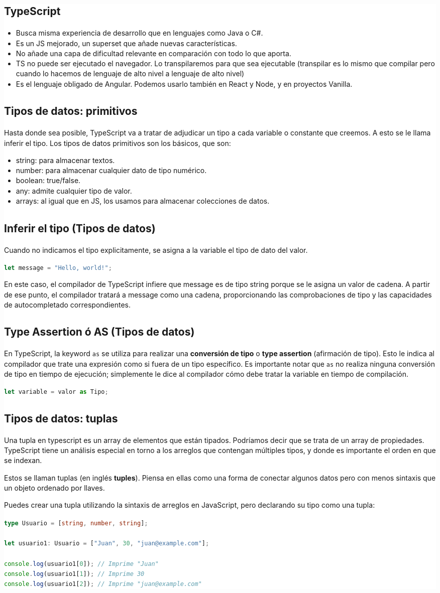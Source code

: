 ## TypeScript
- Busca misma experiencia de desarrollo que en lenguajes como Java o C#.
- Es un JS mejorado, un superset que añade nuevas características.
- No añade una capa de dificultad relevante en comparación con todo lo que aporta.
- TS no puede ser ejecutado el navegador. Lo transpilaremos para que sea ejecutable (transpilar es lo mismo que compilar pero cuando lo hacemos de lenguaje de alto nivel a lenguaje de alto nivel)
- Es el lenguaje obligado de Angular. Podemos usarlo también en React y Node, y en proyectos Vanilla.


## Tipos de datos: primitivos
Hasta donde sea posible, TypeScript va a tratar de adjudicar un tipo a cada variable o constante que creemos. A esto se le llama inferir el tipo.
Los tipos de datos primitivos son los básicos, que son:
- string: para almacenar textos.
- number: para almacenar cualquier dato de tipo numérico.
- boolean: true/false.
- any: admite cualquier tipo de valor.
- arrays: al igual que en JS, los usamos para almacenar colecciones de datos.

## Inferir el tipo (Tipos de datos)
Cuando no indicamos el tipo explicitamente, se asigna a la variable el tipo de dato del valor.
```ts
let message = "Hello, world!";
```

En este caso, el compilador de TypeScript infiere que message es de tipo string porque se le asigna un valor de cadena. A partir de ese punto, el compilador tratará a message como una cadena, proporcionando las comprobaciones de tipo y las capacidades de autocompletado correspondientes.

## Type Assertion ó AS (Tipos de datos)

En TypeScript, la keyword `as` se utiliza para realizar una **conversión de tipo** o **type assertion** (afirmación de tipo). Esto le indica al compilador que trate una expresión como si fuera de un tipo específico. Es importante notar que `as` no realiza ninguna conversión de tipo en tiempo de ejecución; simplemente le dice al compilador cómo debe tratar la variable en tiempo de compilación.

```typescript
let variable = valor as Tipo;
```

## Tipos de datos: tuplas
Una tupla en typescript es un array de elementos que están tipados.
Podríamos decir que se trata de un array de propiedades.
TypeScript tiene un análisis especial en torno a los arreglos que contengan múltiples tipos, y donde es importante el orden en que se indexan.

Estos se llaman tuplas (en inglés **tuples**). Piensa en ellas como una forma de conectar algunos datos pero con menos sintaxis que un objeto ordenado por llaves.

Puedes crear una tupla utilizando la sintaxis de arreglos en JavaScript, pero declarando su tipo como una tupla:
```ts
type Usuario = [string, number, string];

let usuario1: Usuario = ["Juan", 30, "juan@example.com"];

console.log(usuario1[0]); // Imprime "Juan"
console.log(usuario1[1]); // Imprime 30
console.log(usuario1[2]); // Imprime "juan@example.com"

```
